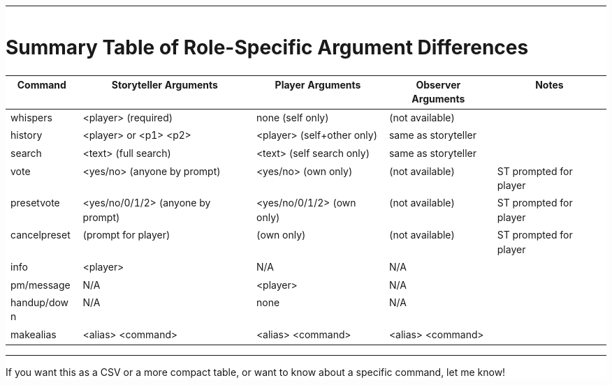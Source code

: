 
---

# **Summary Table of Role-Specific Argument Differences**

| Command      | Storyteller Arguments               | Player Arguments             | Observer Arguments    | Notes                  |
|--------------|-------------------------------------|------------------------------|-----------------------|------------------------|
| whispers     | \<player\> (required)               | none (self only)             | (not available)       |                        |
| history      | \<player\> or \<p1\> \<p2\>         | \<player\> (self+other only) | same as storyteller   |                        |
| search       | \<text\> (full search)              | \<text\> (self search only)  | same as storyteller   |                        |
| vote         | \<yes/no\> (anyone by prompt)       | \<yes/no\> (own only)        | (not available)       | ST prompted for player |
| presetvote   | \<yes/no/0/1/2\> (anyone by prompt) | \<yes/no/0/1/2\> (own only)  | (not available)       | ST prompted for player |
| cancelpreset | (prompt for player)                 | (own only)                   | (not available)       | ST prompted for player |
| info         | \<player\>                          | N/A                          | N/A                   |                        |
| pm/message   | N/A                                 | \<player\>                   | N/A                   |                        |
| handup/down  | N/A                                 | none                         | N/A                   |                        |
| makealias    | \<alias\> \<command\>               | \<alias\> \<command\>        | \<alias\> \<command\> |                        |

---

If you want this as a CSV or a more compact table, or want to know about a specific command, let me know!